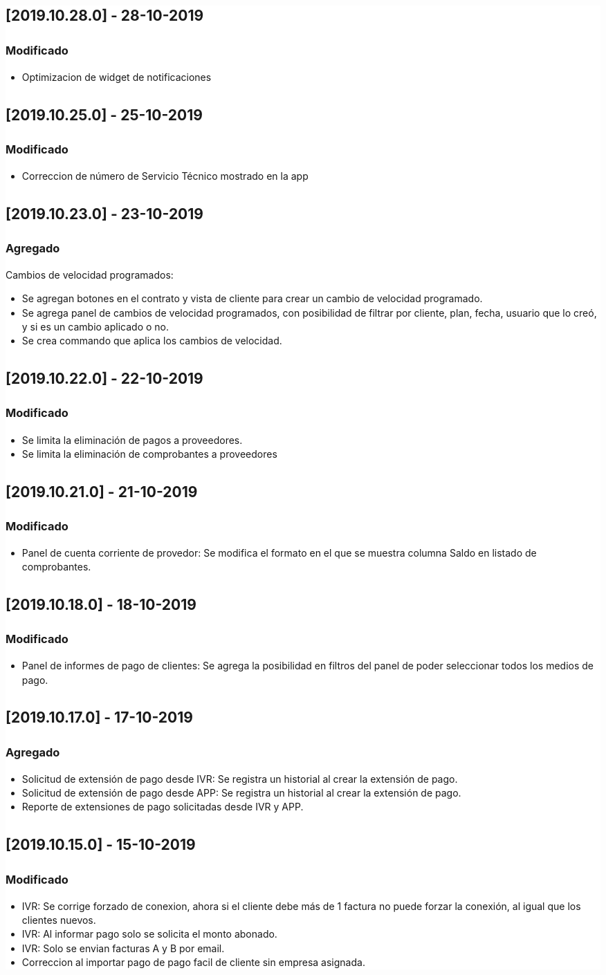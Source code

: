 ## [2019.10.28.0] - 28-10-2019
### Modificado
 - Optimizacion de widget de notificaciones

## [2019.10.25.0] - 25-10-2019
### Modificado
 - Correccion de número de Servicio Técnico mostrado en la app

## [2019.10.23.0] - 23-10-2019
### Agregado
 Cambios de velocidad programados:
   - Se agregan botones en el contrato y vista de cliente para crear un cambio de velocidad programado.
   - Se agrega panel de cambios de velocidad programados, con posibilidad de filtrar por cliente, plan, fecha, usuario que lo creó, y si es un cambio aplicado o no.
   - Se crea commando que aplica los cambios de velocidad.
   
## [2019.10.22.0] - 22-10-2019
### Modificado
 - Se limita la eliminación de pagos a proveedores.
 - Se limita la eliminación de comprobantes a proveedores

## [2019.10.21.0] - 21-10-2019
### Modificado
 - Panel de cuenta corriente de provedor: Se modifica el formato en el que se muestra columna Saldo en listado de comprobantes.

## [2019.10.18.0] - 18-10-2019
### Modificado
 - Panel de informes de pago de clientes: Se agrega la posibilidad en filtros del panel de poder seleccionar todos los medios de pago.

## [2019.10.17.0] - 17-10-2019
### Agregado
 - Solicitud de extensión de pago desde IVR: Se registra un historial al crear la extensión de pago.
 - Solicitud de extensión de pago desde APP: Se registra un historial al crear la extensión de pago.
 - Reporte de extensiones de pago solicitadas desde IVR y APP.

## [2019.10.15.0] - 15-10-2019
### Modificado
 - IVR: Se corrige forzado de conexion, ahora si el cliente debe más de 1 factura no puede forzar la conexión, al igual que los clientes nuevos.
 - IVR:  Al informar pago solo se solicita el monto abonado.
 - IVR: Solo se envian facturas A y B por email.
 - Correccion al importar pago de pago facil de cliente sin empresa asignada.
